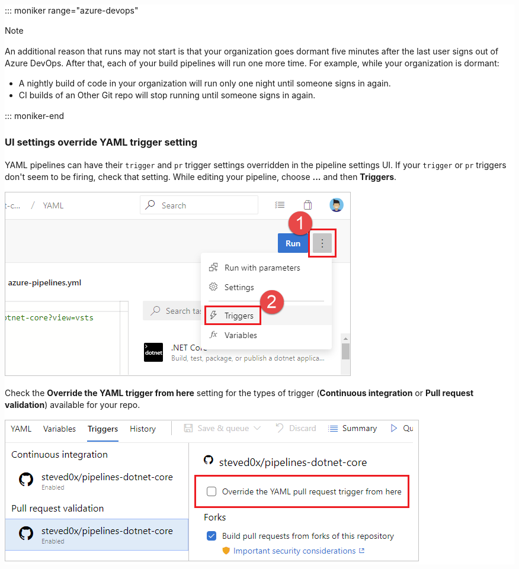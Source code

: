 ::: moniker range="azure-devops"

> [!NOTE]
> An additional reason that runs may not start is that your organization goes dormant five minutes after the last user signs out of Azure DevOps. After that, each of your build pipelines will run one more time. For example, while your organization is dormant:
> * A nightly build of code in your organization will run only one night until someone signs in again.
> * CI builds of an Other Git repo will stop running until someone signs in again.

::: moniker-end

<a name="overridden-yaml-trigger-setting" />

### UI settings override YAML trigger setting

YAML pipelines can have their `trigger` and `pr` trigger settings overridden in the pipeline settings UI. If your `trigger` or `pr` triggers don't seem to be firing, check that setting. While editing your pipeline, choose **...** and then **Triggers**.

![Pipeline settings UI](../repos/media/pipelines-options-for-git/yaml-pipeline-git-options-menu.png)

Check the **Override the YAML trigger from here** setting for the types of trigger (**Continuous integration** or **Pull request validation**) available for your repo.

![Override YAML trigger from here.](../repos/media/pipelines-options-for-git/yaml-pipeline-override-trigger.png)
